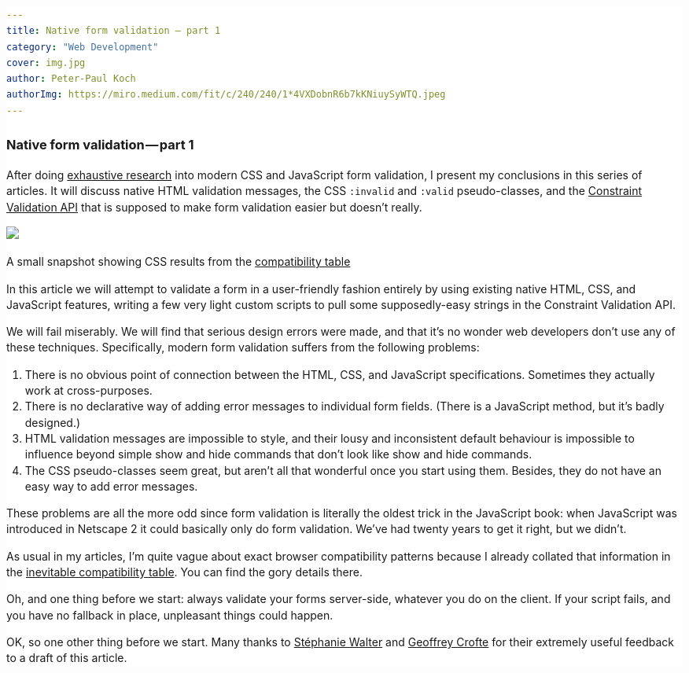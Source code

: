 ```yaml
---
title: Native form validation — part 1
category: "Web Development"
cover: img.jpg
author: Peter-Paul Koch
authorImg: https://miro.medium.com/fit/c/240/240/1*4VXDobnR6b7kKNiuySyWTQ.jpeg
---
```


### Native form validation — part 1

After doing [exhaustive research](https://quirksmode.org/dom/forms/) into modern CSS and JavaScript form validation, I present my conclusions in this series of articles. It will discuss native HTML validation messages, the CSS `:invalid` and `:valid` pseudo-classes, and the [Constraint Validation API](https://www.w3.org/TR/html5/forms.html#constraints) that is supposed to make form validation easier but doesn’t really.

![](https://cdn-images-1.medium.com/max/800/1*G2oEQscaQvfh2pacm1I3JA.png)

A small snapshot showing CSS results from the [compatibility table](https://quirksmode.org/dom/forms/)

In this article we will attempt to validate a form in a user-friendly fashion entirely by using existing native HTML, CSS, and JavaScript features, writing a few very light custom scripts to pull some supposedly-easy strings in the Constraint Validation API.

We will fail miserably. We will find that serious design errors were made, and that it’s no wonder web developers don’t use any of these techniques. Specifically, modern form validation suffers from the following problems:

1.  There is no obvious point of connection between the HTML, CSS, and JavaScript specifications. Sometimes they actually work at cross-purposes.
2.  There is no declarative way of adding error messages to individual form fields. (There is a JavaScript method, but it’s badly designed.)
3.  HTML validation messages are impossible to style, and their lousy and inconsistent default behaviour is impossible to influence beyond simple show and hide commands that don’t look like show and hide commands.
4.  The CSS pseudo-classes seem great, but aren’t all that wonderful once you start using them. Besides, they do not have an easy way to add error messages.

These problems are all the more odd since form validation is literally the oldest trick in the JavaScript book: when JavaScript was introduced in Netscape 2 it could basically only do form validation. We’ve had twenty years to get it right, but we didn’t.

As usual in my articles, I’m quite vague about exact browser compatibility patterns because I already collated that information in the [inevitable compatibility table](http://quirksmode.org/dom/forms/index.html). You can find the gory details there.

Oh, and one thing before we start: always validate your forms server-side, whatever you do on the client. If your script fails, and you have no fallback in place, unpleasant things could happen.

OK, so one other thing before we start. Many thanks to [Stéphanie Walter](http://www.stephaniewalter.fr) and [Geoffrey Crofte](https://geoffrey.crofte.fr/) for their extremely useful feedback to a draft of this article.
